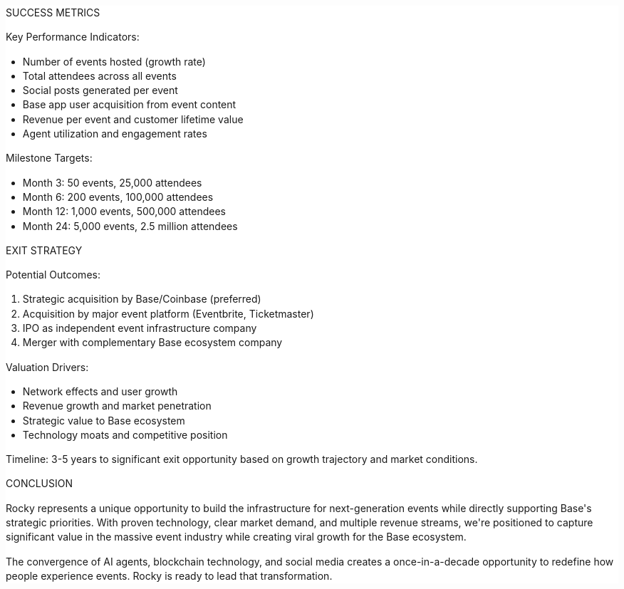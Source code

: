 SUCCESS METRICS

Key Performance Indicators:
- Number of events hosted (growth rate)
- Total attendees across all events
- Social posts generated per event
- Base app user acquisition from event content
- Revenue per event and customer lifetime value
- Agent utilization and engagement rates

Milestone Targets:
- Month 3: 50 events, 25,000 attendees
- Month 6: 200 events, 100,000 attendees
- Month 12: 1,000 events, 500,000 attendees
- Month 24: 5,000 events, 2.5 million attendees

EXIT STRATEGY

Potential Outcomes:
1. Strategic acquisition by Base/Coinbase (preferred)
2. Acquisition by major event platform (Eventbrite, Ticketmaster)
3. IPO as independent event infrastructure company
4. Merger with complementary Base ecosystem company

Valuation Drivers:
- Network effects and user growth
- Revenue growth and market penetration
- Strategic value to Base ecosystem
- Technology moats and competitive position

Timeline: 3-5 years to significant exit opportunity based on growth trajectory and market conditions.

CONCLUSION

Rocky represents a unique opportunity to build the infrastructure for next-generation events while directly supporting Base's strategic priorities. With proven technology, clear market demand, and multiple revenue streams, we're positioned to capture significant value in the massive event industry while creating viral growth for the Base ecosystem.

The convergence of AI agents, blockchain technology, and social media creates a once-in-a-decade opportunity to redefine how people experience events. Rocky is ready to lead that transformation.
